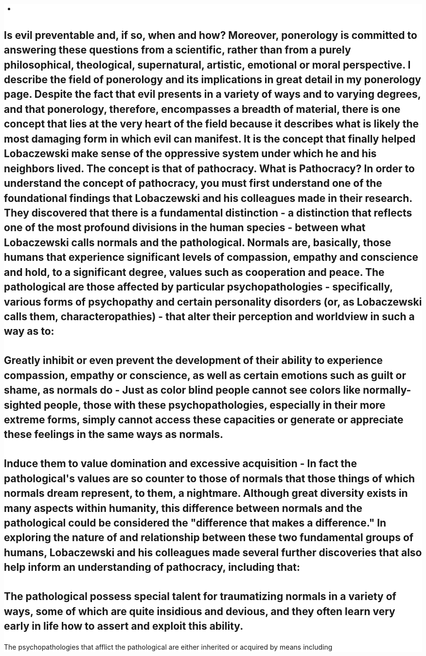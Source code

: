 -
Is evil preventable and, if so, when and
how?
Moreover, ponerology is committed to answering
these questions from a scientific, rather than from a purely philosophical,
theological, supernatural, artistic, emotional or moral perspective.
I describe the field of ponerology and its implications in great detail in
my
ponerology
page.
Despite the fact that evil presents in a variety of ways and to varying
degrees, and that ponerology, therefore, encompasses a breadth of material,
there is one concept that lies at the very heart of the field because it
describes what is likely the most damaging form in which evil can manifest.
It is the concept that finally helped Lobaczewski make sense of the
oppressive system under which he and his neighbors lived.
The concept is
that of pathocracy.
What is Pathocracy?
In order to understand the concept of pathocracy,
you must first understand one of the foundational findings that Lobaczewski
and his colleagues made in their research.
They discovered that there is a fundamental
distinction - a distinction that reflects one of the most profound divisions
in the human species - between what Lobaczewski calls normals and the
pathological.
Normals are, basically, those humans that experience significant levels of
compassion, empathy and conscience and hold, to a significant degree, values
such as cooperation and peace.
The pathological are those affected by particular psychopathologies -
specifically, various forms of
psychopathy and certain personality disorders (or, as Lobaczewski calls
them, characteropathies) - that alter their perception and worldview in such
a way as to:
-
Greatly inhibit or even prevent the
development of their ability to experience compassion, empathy or
conscience, as well as certain emotions such as guilt or shame, as
normals do - Just as color blind people cannot see colors like
normally-sighted people, those with these psychopathologies,
especially in their more extreme forms, simply cannot access these
capacities or generate or appreciate these feelings in the same ways
as normals.
-
Induce them to value domination and
excessive acquisition - In fact the pathological's values are so
counter to those of normals that those things of which normals dream
represent, to them, a nightmare.
Although great diversity exists in many aspects
within humanity, this difference between normals and the pathological could
be considered the "difference that makes a difference."
In exploring the nature of and relationship between these two fundamental
groups of humans, Lobaczewski and his colleagues made several further
discoveries that also help inform an understanding of pathocracy, including
that:
-
The pathological possess special talent
for
traumatizing normals in a variety of ways, some of which are
quite insidious and devious, and they often learn very early in life
how to assert and exploit this ability.
-
The psychopathologies that afflict the
pathological are either inherited or acquired by means including